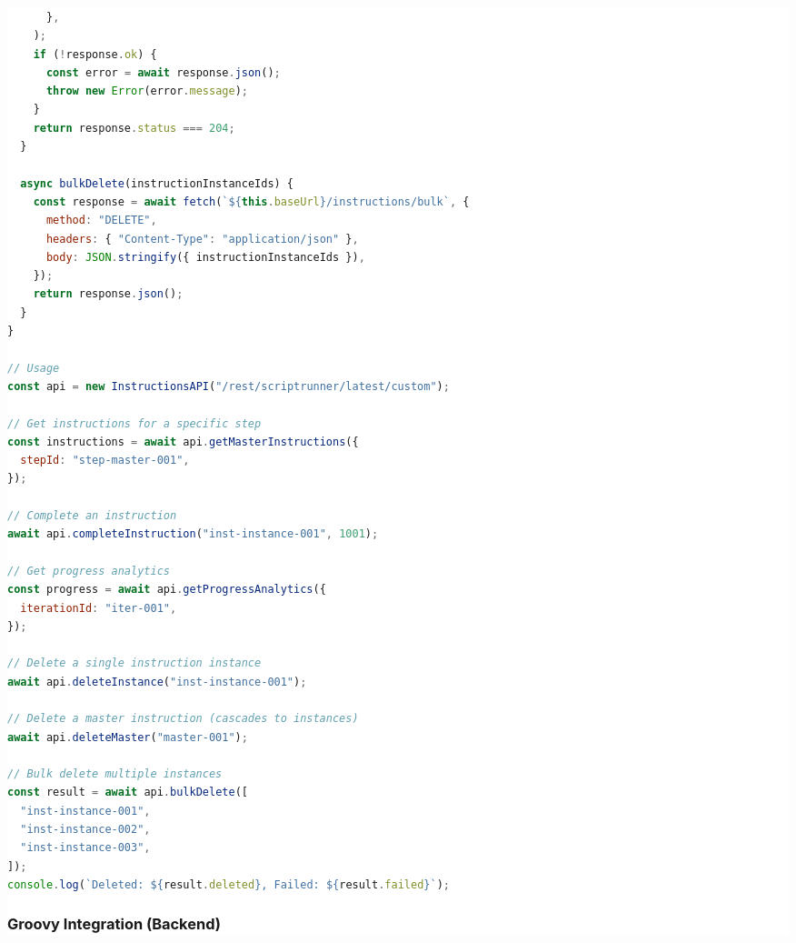 ```javascript
      },
    );
    if (!response.ok) {
      const error = await response.json();
      throw new Error(error.message);
    }
    return response.status === 204;
  }

  async bulkDelete(instructionInstanceIds) {
    const response = await fetch(`${this.baseUrl}/instructions/bulk`, {
      method: "DELETE",
      headers: { "Content-Type": "application/json" },
      body: JSON.stringify({ instructionInstanceIds }),
    });
    return response.json();
  }
}

// Usage
const api = new InstructionsAPI("/rest/scriptrunner/latest/custom");

// Get instructions for a specific step
const instructions = await api.getMasterInstructions({
  stepId: "step-master-001",
});

// Complete an instruction
await api.completeInstruction("inst-instance-001", 1001);

// Get progress analytics
const progress = await api.getProgressAnalytics({
  iterationId: "iter-001",
});

// Delete a single instruction instance
await api.deleteInstance("inst-instance-001");

// Delete a master instruction (cascades to instances)
await api.deleteMaster("master-001");

// Bulk delete multiple instances
const result = await api.bulkDelete([
  "inst-instance-001",
  "inst-instance-002",
  "inst-instance-003",
]);
console.log(`Deleted: ${result.deleted}, Failed: ${result.failed}`);
```

### Groovy Integration (Backend)
